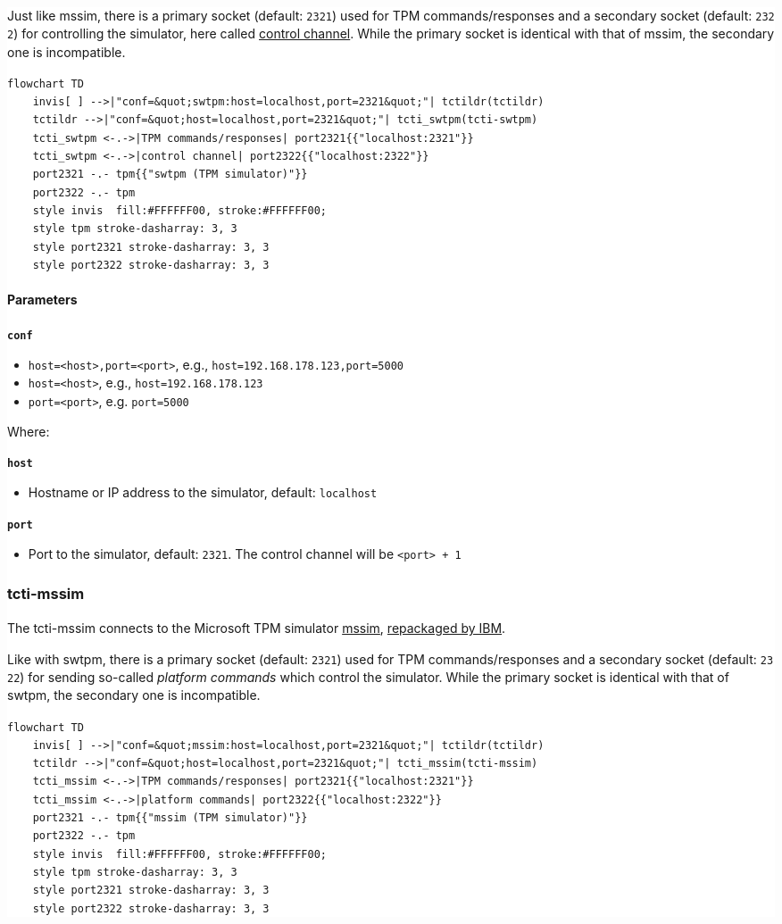 Just like mssim, there is a primary socket (default: `2321`) used for TPM
commands/responses and a secondary socket (default: `2322`) for controlling the
simulator, here called [control
channel](https://github.com/stefanberger/swtpm/wiki/Control-Channel-Specification).
While the primary socket is identical with that of mssim, the secondary one is
incompatible.

```mermaid
flowchart TD
    invis[ ] -->|"conf=&quot;swtpm:host=localhost,port=2321&quot;"| tctildr(tctildr)
    tctildr -->|"conf=&quot;host=localhost,port=2321&quot;"| tcti_swtpm(tcti-swtpm)
    tcti_swtpm <-.->|TPM commands/responses| port2321{{"localhost:2321"}}
    tcti_swtpm <-.->|control channel| port2322{{"localhost:2322"}}
    port2321 -.- tpm{{"swtpm (TPM simulator)"}}
    port2322 -.- tpm
    style invis  fill:#FFFFFF00, stroke:#FFFFFF00;
    style tpm stroke-dasharray: 3, 3
    style port2321 stroke-dasharray: 3, 3
    style port2322 stroke-dasharray: 3, 3
```

#### Parameters

**`conf`**

* `host=<host>,port=<port>`, e.g., `host=192.168.178.123,port=5000`
* `host=<host>`, e.g., `host=192.168.178.123`
* `port=<port>`, e.g. `port=5000`

Where:

**`host`**

 * Hostname or IP address to the simulator, default: `localhost`

**`port`**

* Port to the simulator, default: `2321`. The control channel will be `<port> + 1`

### tcti-mssim

The tcti-mssim connects to the Microsoft TPM simulator
[mssim](https://github.com/microsoft/ms-tpm-20-ref), [repackaged by
IBM](https://sourceforge.net/projects/ibmswtpm2/).

Like with swtpm, there is a primary socket (default: `2321`) used for TPM
commands/responses and a secondary socket (default: `2322`) for sending
so-called *platform commands* which control the simulator. While the primary
socket is identical with that of swtpm, the secondary one is incompatible.

```mermaid
flowchart TD
    invis[ ] -->|"conf=&quot;mssim:host=localhost,port=2321&quot;"| tctildr(tctildr)
    tctildr -->|"conf=&quot;host=localhost,port=2321&quot;"| tcti_mssim(tcti-mssim)
    tcti_mssim <-.->|TPM commands/responses| port2321{{"localhost:2321"}}
    tcti_mssim <-.->|platform commands| port2322{{"localhost:2322"}}
    port2321 -.- tpm{{"mssim (TPM simulator)"}}
    port2322 -.- tpm
    style invis  fill:#FFFFFF00, stroke:#FFFFFF00;
    style tpm stroke-dasharray: 3, 3
    style port2321 stroke-dasharray: 3, 3
    style port2322 stroke-dasharray: 3, 3
```
